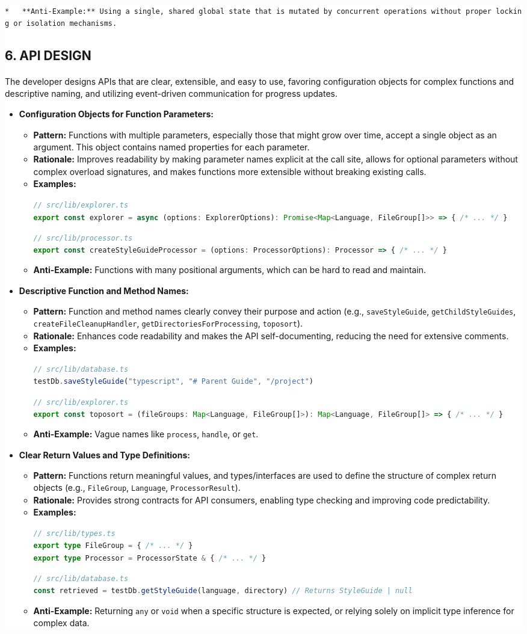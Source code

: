     *   **Anti-Example:** Using a single, shared global state that is mutated by concurrent operations without proper locking or isolation mechanisms.

## 6. API DESIGN

The developer designs APIs that are clear, extensible, and easy to use, favoring configuration objects for complex functions and descriptive naming, and utilizing event-driven communication for progress updates.

*   **Configuration Objects for Function Parameters:**
    *   **Pattern:** Functions with multiple parameters, especially those that might grow over time, accept a single object as an argument. This object contains named properties for each parameter.
    *   **Rationale:** Improves readability by making parameter names explicit at the call site, allows for optional parameters without complex overload signatures, and makes functions more extensible without breaking existing calls.
    *   **Examples:**
        ```typescript
        // src/lib/explorer.ts
        export const explorer = async (options: ExplorerOptions): Promise<Map<Language, FileGroup[]>> => { /* ... */ }
        ```
        ```typescript
        // src/lib/processor.ts
        export const createStyleGuideProcessor = (options: ProcessorOptions): Processor => { /* ... */ }
        ```
    *   **Anti-Example:** Functions with many positional arguments, which can be hard to read and maintain.

*   **Descriptive Function and Method Names:**
    *   **Pattern:** Function and method names clearly convey their purpose and action (e.g., `saveStyleGuide`, `getChildStyleGuides`, `createFileCleanupHandler`, `getDirectoriesForProcessing`, `toposort`).
    *   **Rationale:** Enhances code readability and makes the API self-documenting, reducing the need for extensive comments.
    *   **Examples:**
        ```typescript
        // src/lib/database.ts
        testDb.saveStyleGuide("typescript", "# Parent Guide", "/project")
        ```
        ```typescript
        // src/lib/explorer.ts
        export const toposort = (fileGroups: Map<Language, FileGroup[]>): Map<Language, FileGroup[]> => { /* ... */ }
        ```
    *   **Anti-Example:** Vague names like `process`, `handle`, or `get`.

*   **Clear Return Values and Type Definitions:**
    *   **Pattern:** Functions return meaningful values, and types/interfaces are used to define the structure of complex return objects (e.g., `FileGroup`, `Language`, `ProcessorResult`).
    *   **Rationale:** Provides strong contracts for API consumers, enabling type checking and improving code predictability.
    *   **Examples:**
        ```typescript
        // src/lib/types.ts
        export type FileGroup = { /* ... */ }
        export type Processor = ProcessorState & { /* ... */ }
        ```
        ```typescript
        // src/lib/database.ts
        const retrieved = testDb.getStyleGuide(language, directory) // Returns StyleGuide | null
        ```
    *   **Anti-Example:** Returning `any` or `void` when a specific structure is expected, or relying solely on implicit type inference for complex data.
